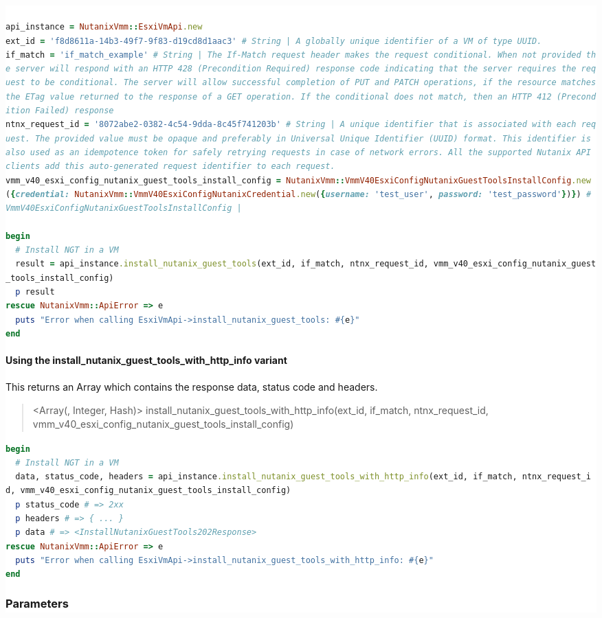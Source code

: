 ```ruby

api_instance = NutanixVmm::EsxiVmApi.new
ext_id = 'f8d8611a-14b3-49f7-9f83-d19cd8d1aac3' # String | A globally unique identifier of a VM of type UUID.
if_match = 'if_match_example' # String | The If-Match request header makes the request conditional. When not provided the server will respond with an HTTP 428 (Precondition Required) response code indicating that the server requires the request to be conditional. The server will allow successful completion of PUT and PATCH operations, if the resource matches the ETag value returned to the response of a GET operation. If the conditional does not match, then an HTTP 412 (Precondition Failed) response 
ntnx_request_id = '8072abe2-0382-4c54-9dda-8c45f741203b' # String | A unique identifier that is associated with each request. The provided value must be opaque and preferably in Universal Unique Identifier (UUID) format. This identifier is also used as an idempotence token for safely retrying requests in case of network errors. All the supported Nutanix API clients add this auto-generated request identifier to each request. 
vmm_v40_esxi_config_nutanix_guest_tools_install_config = NutanixVmm::VmmV40EsxiConfigNutanixGuestToolsInstallConfig.new({credential: NutanixVmm::VmmV40EsxiConfigNutanixCredential.new({username: 'test_user', password: 'test_password'})}) # VmmV40EsxiConfigNutanixGuestToolsInstallConfig | 

begin
  # Install NGT in a VM
  result = api_instance.install_nutanix_guest_tools(ext_id, if_match, ntnx_request_id, vmm_v40_esxi_config_nutanix_guest_tools_install_config)
  p result
rescue NutanixVmm::ApiError => e
  puts "Error when calling EsxiVmApi->install_nutanix_guest_tools: #{e}"
end
```

#### Using the install_nutanix_guest_tools_with_http_info variant

This returns an Array which contains the response data, status code and headers.

> <Array(<InstallNutanixGuestTools202Response>, Integer, Hash)> install_nutanix_guest_tools_with_http_info(ext_id, if_match, ntnx_request_id, vmm_v40_esxi_config_nutanix_guest_tools_install_config)

```ruby
begin
  # Install NGT in a VM
  data, status_code, headers = api_instance.install_nutanix_guest_tools_with_http_info(ext_id, if_match, ntnx_request_id, vmm_v40_esxi_config_nutanix_guest_tools_install_config)
  p status_code # => 2xx
  p headers # => { ... }
  p data # => <InstallNutanixGuestTools202Response>
rescue NutanixVmm::ApiError => e
  puts "Error when calling EsxiVmApi->install_nutanix_guest_tools_with_http_info: #{e}"
end
```

### Parameters
